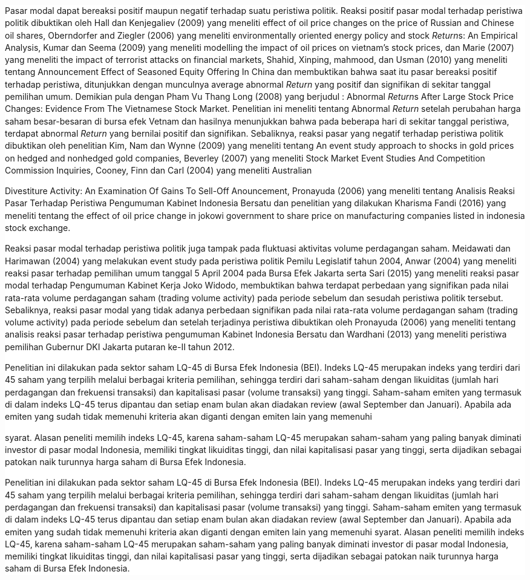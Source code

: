<p><span class="font1">Pasar modal dapat bereaksi positif maupun negatif terhadap suatu peristiwa politik. Reaksi positif pasar modal terhadap peristiwa politik dibuktikan oleh Hall dan Kenjegaliev (2009) yang meneliti effect of oil price changes on the price of Russian and Chinese oil shares, Oberndorfer and Ziegler (2006) yang meneliti environmentally oriented energy policy and stock </span><span class="font1" style="font-style:italic;">Return</span><span class="font1">s: An Empirical Analysis, Kumar dan Seema (2009) yang meneliti modelling the impact of oil prices on vietnam’s stock prices, dan Marie (2007) yang meneliti the impact of terrorist attacks on financial markets, Shahid, Xinping, mahmood, dan Usman (2010) yang meneliti tentang Announcement Effect of Seasoned Equity Offering In China dan membuktikan bahwa saat itu pasar bereaksi positif terhadap peristiwa, ditunjukkan dengan munculnya average abnormal </span><span class="font1" style="font-style:italic;">Return</span><span class="font1"> yang positif dan signifikan di sekitar tanggal pemilihan umum. Demikian pula dengan Pham Vu Thang Long (2008) yang berjudul : Abnormal </span><span class="font1" style="font-style:italic;">Return</span><span class="font1">s After Large Stock Price Changes: Evidence From The Vietnamese Stock Market. Penelitian ini meneliti tentang Abnormal </span><span class="font1" style="font-style:italic;">Return</span><span class="font1"> setelah perubahan harga saham besar-besaran di bursa efek Vetnam dan hasilnya menunjukkan bahwa pada beberapa hari di sekitar tanggal peristiwa, terdapat abnormal </span><span class="font1" style="font-style:italic;">Return</span><span class="font1"> yang bernilai positif dan signifikan. Sebaliknya, reaksi pasar yang negatif terhadap peristiwa politik dibuktikan oleh penelitian Kim, Nam dan Wynne (2009) yang meneliti tentang An event study approach to shocks in gold prices on hedged and nonhedged gold companies, Beverley (2007) yang meneliti Stock Market Event Studies And Competition Commission Inquiries, Cooney, Finn dan Carl (2004) yang meneliti Australian</span></p>
<p><span class="font1">Divestiture Activity: An Examination Of Gains To Sell-Off Anouncement, Pronayuda (2006) yang meneliti tentang Analisis Reaksi Pasar Terhadap Peristiwa Pengumuman Kabinet Indonesia Bersatu dan penelitian yang dilakukan Kharisma Fandi (2016) yang meneliti tentang the effect of oil price change in jokowi government to share price on manufacturing companies listed in indonesia stock exchange.</span></p>
<p><span class="font1">Reaksi pasar modal terhadap peristiwa politik juga tampak pada fluktuasi aktivitas volume perdagangan saham. Meidawati dan Harimawan (2004) yang melakukan event study pada peristiwa politik Pemilu Legislatif tahun 2004, Anwar (2004) yang meneliti reaksi pasar terhadap pemilihan umum tanggal 5 April 2004 pada Bursa Efek Jakarta serta Sari (2015) yang meneliti reaksi pasar modal terhadap Pengumuman Kabinet Kerja Joko Widodo, membuktikan bahwa terdapat perbedaan yang signifikan pada nilai rata-rata volume perdagangan saham (trading volume activity) pada periode sebelum dan sesudah peristiwa politik tersebut. Sebaliknya, reaksi pasar modal yang tidak adanya perbedaan signifikan pada nilai rata-rata volume perdagangan saham (trading volume activity) pada periode sebelum dan setelah terjadinya peristiwa dibuktikan oleh Pronayuda (2006) yang meneliti tentang analisis reaksi pasar terhadap peristiwa pengumuman Kabinet Indonesia Bersatu dan Wardhani (2013) yang meneliti peristiwa pemilihan Gubernur DKI Jakarta putaran ke-II tahun 2012.</span></p>
<p><span class="font1">Penelitian ini dilakukan pada sektor saham LQ-45 di Bursa Efek Indonesia (BEI). Indeks LQ-45 merupakan indeks yang terdiri dari 45 saham yang terpilih melalui berbagai kriteria pemilihan, sehingga terdiri dari saham-saham dengan likuiditas (jumlah hari perdagangan dan frekuensi transaksi) dan kapitalisasi pasar (volume transaksi) yang tinggi. Saham-saham emiten yang termasuk di dalam indeks LQ-45 terus dipantau dan setiap enam bulan akan diadakan review (awal September dan Januari). Apabila ada emiten yang sudah tidak memenuhi kriteria akan diganti dengan emiten lain yang memenuhi</span></p>
<p><span class="font1">syarat. Alasan peneliti memilih indeks LQ-45, karena saham-saham LQ-45 merupakan saham-saham yang paling banyak diminati investor di pasar modal Indonesia, memiliki tingkat likuiditas tinggi, dan nilai kapitalisasi pasar yang tinggi, serta dijadikan sebagai patokan naik turunnya harga saham di Bursa Efek Indonesia.</span></p>
<p><span class="font1">Penelitian ini dilakukan pada sektor saham LQ-45 di Bursa Efek Indonesia (BEI). Indeks LQ-45 merupakan indeks yang terdiri dari 45 saham yang terpilih melalui berbagai kriteria pemilihan, sehingga terdiri dari saham-saham dengan likuiditas (jumlah hari perdagangan dan frekuensi transaksi) dan kapitalisasi pasar (volume transaksi) yang tinggi. Saham-saham emiten yang termasuk di dalam indeks LQ-45 terus dipantau dan setiap enam bulan akan diadakan review (awal September dan Januari). Apabila ada emiten yang sudah tidak memenuhi kriteria akan diganti dengan emiten lain yang memenuhi syarat. Alasan peneliti memilih indeks LQ-45, karena saham-saham LQ-45 merupakan saham-saham yang paling banyak diminati investor di pasar modal Indonesia, memiliki tingkat likuiditas tinggi, dan nilai kapitalisasi pasar yang tinggi, serta dijadikan sebagai patokan naik turunnya harga saham di Bursa Efek Indonesia.</span></p>